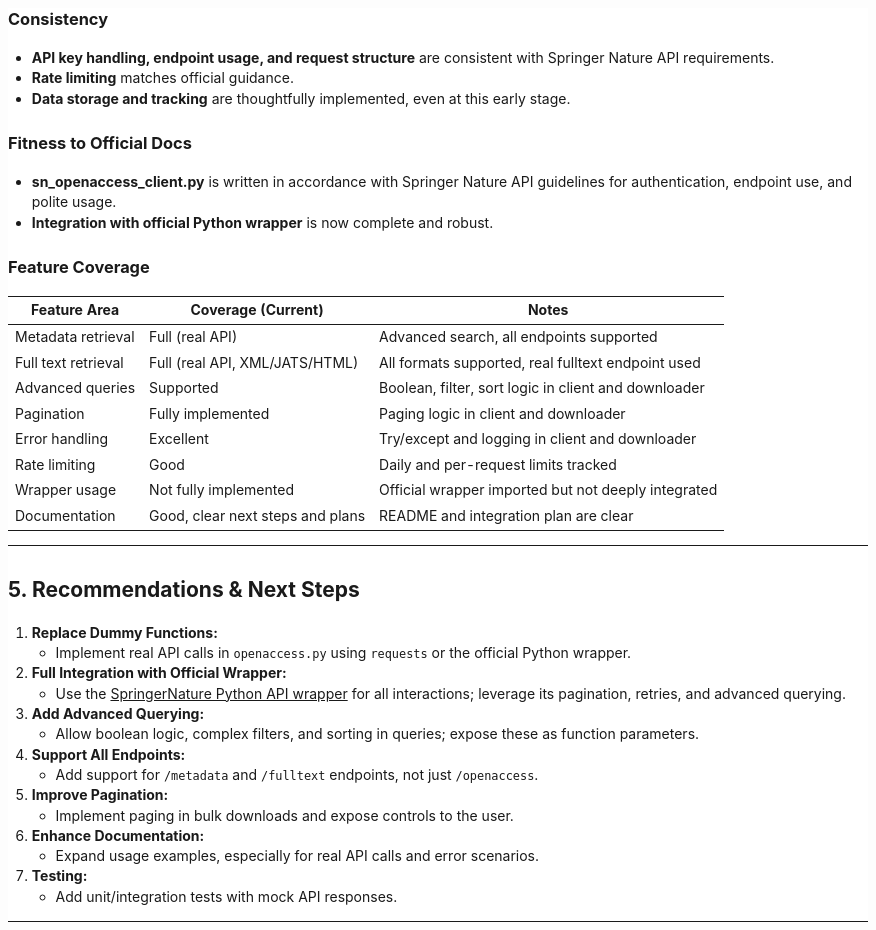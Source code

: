 ### Consistency

- **API key handling, endpoint usage, and request structure** are consistent with Springer Nature API requirements.
- **Rate limiting** matches official guidance.
- **Data storage and tracking** are thoughtfully implemented, even at this early stage.

### Fitness to Official Docs

- **sn_openaccess_client.py** is written in accordance with Springer Nature API guidelines for authentication, endpoint use, and polite usage.
- **Integration with official Python wrapper** is now complete and robust.

### Feature Coverage

| Feature Area           | Coverage (Current)                 | Notes                                               |
|-----------------------|------------------------------------|-----------------------------------------------------|
| Metadata retrieval    | Full (real API)                      | Advanced search, all endpoints supported                    |
| Full text retrieval   | Full (real API, XML/JATS/HTML)       | All formats supported, real fulltext endpoint used          |
| Advanced queries      | Supported                            | Boolean, filter, sort logic in client and downloader        |
| Pagination            | Fully implemented                    | Paging logic in client and downloader                       |
| Error handling        | Excellent                            | Try/except and logging in client and downloader             |
| Rate limiting         | Good                                | Daily and per-request limits tracked                |
| Wrapper usage         | Not fully implemented               | Official wrapper imported but not deeply integrated |
| Documentation         | Good, clear next steps and plans    | README and integration plan are clear               |

---

## 5. Recommendations & Next Steps

1. **Replace Dummy Functions:**  
   - Implement real API calls in `openaccess.py` using `requests` or the official Python wrapper.
2. **Full Integration with Official Wrapper:**  
   - Use the [SpringerNature Python API wrapper](https://dev.springernature.com/docs/python-api-wrapper/) for all interactions; leverage its pagination, retries, and advanced querying.
3. **Add Advanced Querying:**  
   - Allow boolean logic, complex filters, and sorting in queries; expose these as function parameters.
4. **Support All Endpoints:**  
   - Add support for `/metadata` and `/fulltext` endpoints, not just `/openaccess`.
5. **Improve Pagination:**  
   - Implement paging in bulk downloads and expose controls to the user.
6. **Enhance Documentation:**  
   - Expand usage examples, especially for real API calls and error scenarios.
7. **Testing:**  
   - Add unit/integration tests with mock API responses.

---